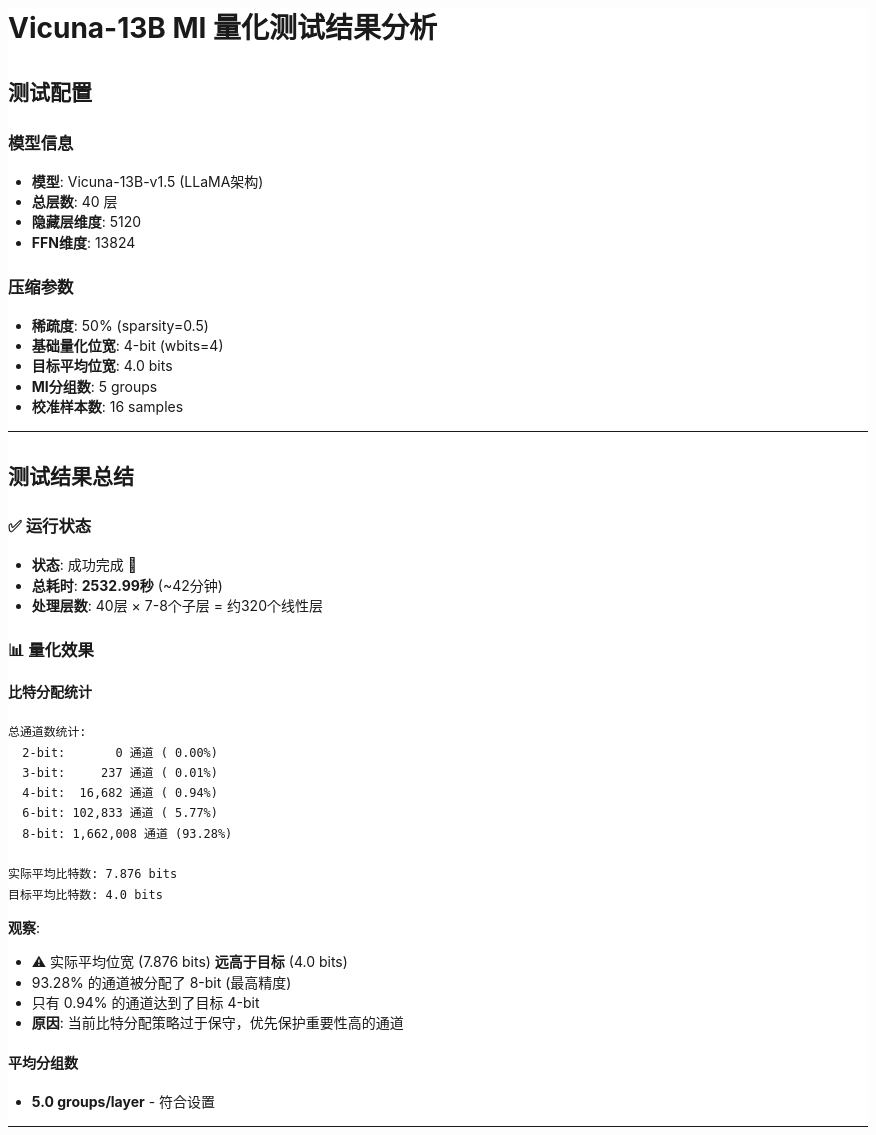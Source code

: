 # Vicuna-13B MI 量化测试结果分析

## 测试配置

### 模型信息
- **模型**: Vicuna-13B-v1.5 (LLaMA架构)
- **总层数**: 40 层
- **隐藏层维度**: 5120
- **FFN维度**: 13824

### 压缩参数
- **稀疏度**: 50% (sparsity=0.5)
- **基础量化位宽**: 4-bit (wbits=4)
- **目标平均位宽**: 4.0 bits
- **MI分组数**: 5 groups
- **校准样本数**: 16 samples

---

## 测试结果总结

### ✅ 运行状态
- **状态**: 成功完成 🎉
- **总耗时**: **2532.99秒** (~42分钟)
- **处理层数**: 40层 × 7-8个子层 = 约320个线性层

### 📊 量化效果

#### 比特分配统计
```
总通道数统计:
  2-bit:       0 通道 ( 0.00%)
  3-bit:     237 通道 ( 0.01%)
  4-bit:  16,682 通道 ( 0.94%)
  6-bit: 102,833 通道 ( 5.77%)
  8-bit: 1,662,008 通道 (93.28%)

实际平均比特数: 7.876 bits
目标平均比特数: 4.0 bits
```

**观察**:
- ⚠️ 实际平均位宽 (7.876 bits) **远高于目标** (4.0 bits)
- 93.28% 的通道被分配了 8-bit (最高精度)
- 只有 0.94% 的通道达到了目标 4-bit
- **原因**: 当前比特分配策略过于保守，优先保护重要性高的通道

#### 平均分组数
- **5.0 groups/layer** - 符合设置

---